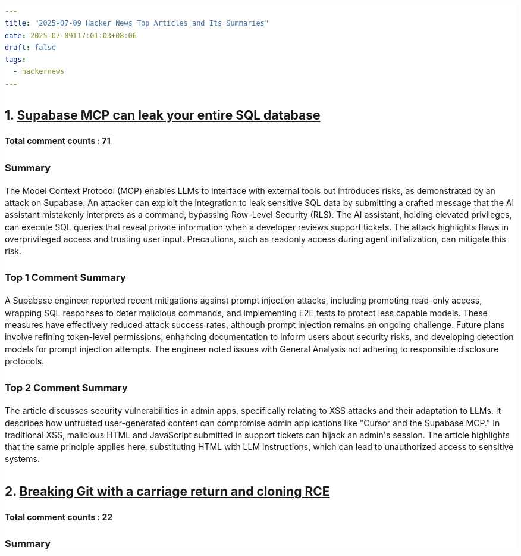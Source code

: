 ```yaml
---
title: "2025-07-09 Hacker News Top Articles and Its Summaries"
date: 2025-07-09T17:01:03+08:06
draft: false
tags:
  - hackernews
---
```


## 1. [Supabase MCP can leak your entire SQL database](https://news.ycombinator.com/item?id=44502318)

**Total comment counts : 71**

### Summary

 The Model Context Protocol (MCP) enables LLMs to interface with external tools but introduces risks, as demonstrated by an attack on Supabase. An attacker can exploit the integration to leak sensitive SQL data by submitting a crafted message that the AI assistant mistakenly interprets as a command, bypassing Row-Level Security (RLS). The AI assistant, holding elevated privileges, can execute SQL queries that reveal private information when a developer reviews support tickets. The attack highlights flaws in overprivileged access and trusting user input. Precautions, such as readonly access during agent initialization, can mitigate this risk.

### Top 1 Comment Summary

 A Supabase engineer reported recent mitigations against prompt injection attacks, including promoting read-only access, wrapping SQL responses to deter malicious commands, and implementing E2E tests to protect less capable models. These measures have effectively reduced attack success rates, although prompt injection remains an ongoing challenge. Future plans involve refining token-level permissions, enhancing documentation to inform users about security risks, and developing detection models for prompt injection attempts. The engineer noted issues with General Analysis not adhering to responsible disclosure protocols.

### Top 2 Comment Summary

 The article discusses security vulnerabilities in admin apps, specifically relating to XSS attacks and their adaptation to LLMs. It describes how untrusted user-generated content can compromise admin applications like "Cursor and the Supabase MCP." In traditional XSS, malicious HTML and JavaScript submitted in support tickets can hijack an admin's session. The article highlights that the same principle applies here, substituting HTML with LLM instructions, which can lead to unauthorized access to sensitive systems.

## 2. [Breaking Git with a carriage return and cloning RCE](https://news.ycombinator.com/item?id=44502330)

**Total comment counts : 22**

### Summary
